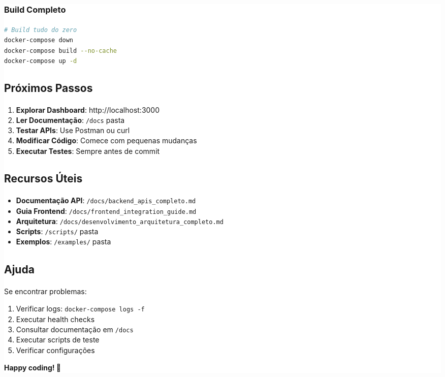 ### Build Completo

```bash
# Build tudo do zero
docker-compose down
docker-compose build --no-cache
docker-compose up -d
```

## Próximos Passos

1. **Explorar Dashboard**: http://localhost:3000
2. **Ler Documentação**: `/docs` pasta
3. **Testar APIs**: Use Postman ou curl
4. **Modificar Código**: Comece com pequenas mudanças
5. **Executar Testes**: Sempre antes de commit

## Recursos Úteis

- **Documentação API**: `/docs/backend_apis_completo.md`
- **Guia Frontend**: `/docs/frontend_integration_guide.md`
- **Arquitetura**: `/docs/desenvolvimento_arquitetura_completo.md`
- **Scripts**: `/scripts/` pasta
- **Exemplos**: `/examples/` pasta

## Ajuda

Se encontrar problemas:

1. Verificar logs: `docker-compose logs -f`
2. Executar health checks
3. Consultar documentação em `/docs`
4. Executar scripts de teste
5. Verificar configurações

**Happy coding! 🚀**
